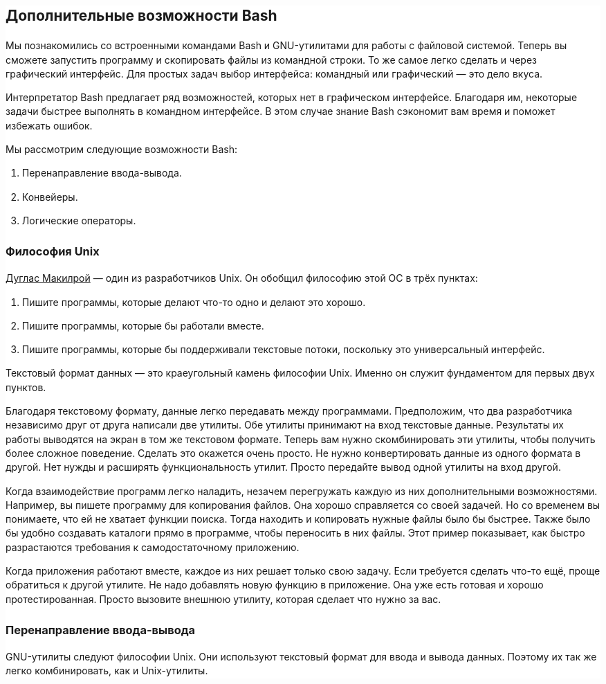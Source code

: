 ## Дополнительные возможности Bash

Мы познакомились со встроенными командами Bash и GNU-утилитами для работы с файловой системой. Теперь вы cможете запустить программу и скопировать файлы из командной строки. То же самое легко сделать и через графический интерфейс. Для простых задач выбор интерфейса: командный или графический — это дело вкуса.

Интерпретатор Bash предлагает ряд возможностей, которых нет в графическом интерфейсе. Благодаря им, некоторые задачи быстрее выполнять в командном интерфейсе. В этом случае знание Bash сэкономит вам время и поможет избежать ошибок.

Мы рассмотрим следующие возможности Bash:

1. Перенаправление ввода-вывода.

2. Конвейеры.

3. Логические операторы.

### Философия Unix

[Дуглас Макилрой](https://ru.wikipedia.org/wiki/Макилрой,_Дуглас) — один из разработчиков Unix. Он обобщил философию этой ОС в трёх пунктах:

1. Пишите программы, которые делают что-то одно и делают это хорошо.

2. Пишите программы, которые бы работали вместе.

3. Пишите программы, которые бы поддерживали текстовые потоки, поскольку это универсальный интерфейс.

Текстовый формат данных — это краеугольный камень философии Unix. Именно он служит фундаментом для первых двух пунктов.

Благодаря текстовому формату, данные легко передавать между программами. Предположим, что два разработчика независимо друг от друга написали две утилиты. Обе утилиты принимают на вход текстовые данные. Результаты их работы выводятся на экран в том же текстовом формате. Теперь вам нужно скомбинировать эти утилиты, чтобы получить более сложное поведение. Сделать это окажется очень просто. Не нужно конвертировать данные из одного формата в другой. Нет нужды и расширять функциональность утилит. Просто передайте вывод одной утилиты на вход другой.

Когда взаимодействие программ легко наладить, незачем перегружать каждую из них дополнительными возможностями. Например, вы пишете программу для копирования файлов. Она хорошо справляется со своей задачей. Но со временем вы понимаете, что ей не хватает функции поиска. Тогда находить и копировать нужные файлы было бы быстрее. Также было бы удобно создавать каталоги прямо в программе, чтобы переносить в них файлы. Этот пример показывает, как быстро разрастаются требования к самодостаточному приложению.

Когда приложения работают вместе, каждое из них решает только свою задачу. Если требуется сделать что-то ещё, проще обратиться к другой утилите. Не надо добавлять новую функцию в приложение. Она уже есть готовая и хорошо протестированная. Просто вызовите внешнюю утилиту, которая сделает что нужно за вас.

### Перенаправление ввода-вывода

GNU-утилиты следуют философии Unix. Они используют текстовый формат для ввода и вывода данных. Поэтому их так же легко комбинировать, как и Unix-утилиты.
